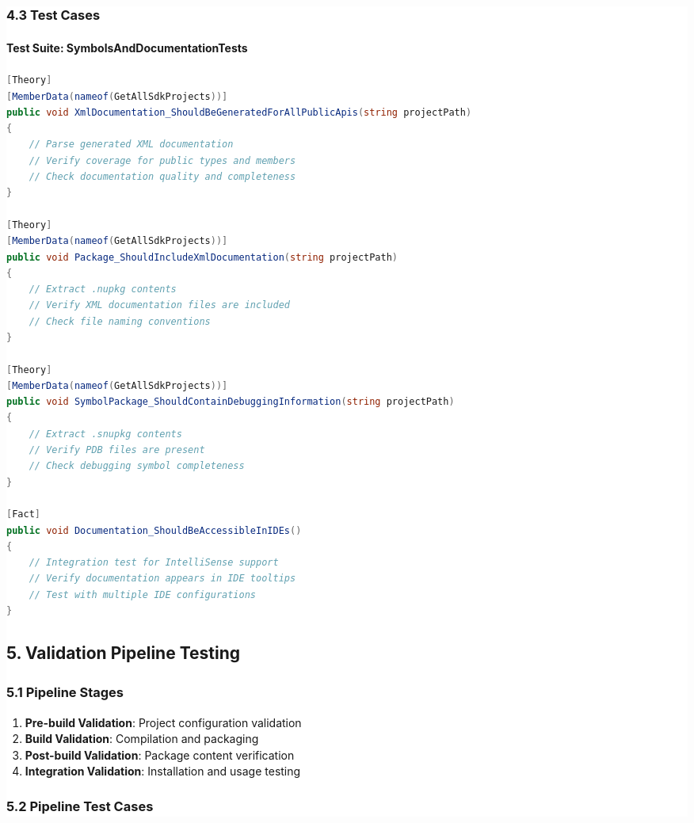 ### 4.3 Test Cases

#### Test Suite: SymbolsAndDocumentationTests
```csharp
[Theory]
[MemberData(nameof(GetAllSdkProjects))]
public void XmlDocumentation_ShouldBeGeneratedForAllPublicApis(string projectPath)
{
    // Parse generated XML documentation
    // Verify coverage for public types and members
    // Check documentation quality and completeness
}

[Theory]
[MemberData(nameof(GetAllSdkProjects))]
public void Package_ShouldIncludeXmlDocumentation(string projectPath)
{
    // Extract .nupkg contents
    // Verify XML documentation files are included
    // Check file naming conventions
}

[Theory]
[MemberData(nameof(GetAllSdkProjects))]
public void SymbolPackage_ShouldContainDebuggingInformation(string projectPath)
{
    // Extract .snupkg contents
    // Verify PDB files are present
    // Check debugging symbol completeness
}

[Fact]
public void Documentation_ShouldBeAccessibleInIDEs()
{
    // Integration test for IntelliSense support
    // Verify documentation appears in IDE tooltips
    // Test with multiple IDE configurations
}
```

## 5. Validation Pipeline Testing

### 5.1 Pipeline Stages
1. **Pre-build Validation**: Project configuration validation
2. **Build Validation**: Compilation and packaging
3. **Post-build Validation**: Package content verification
4. **Integration Validation**: Installation and usage testing

### 5.2 Pipeline Test Cases
